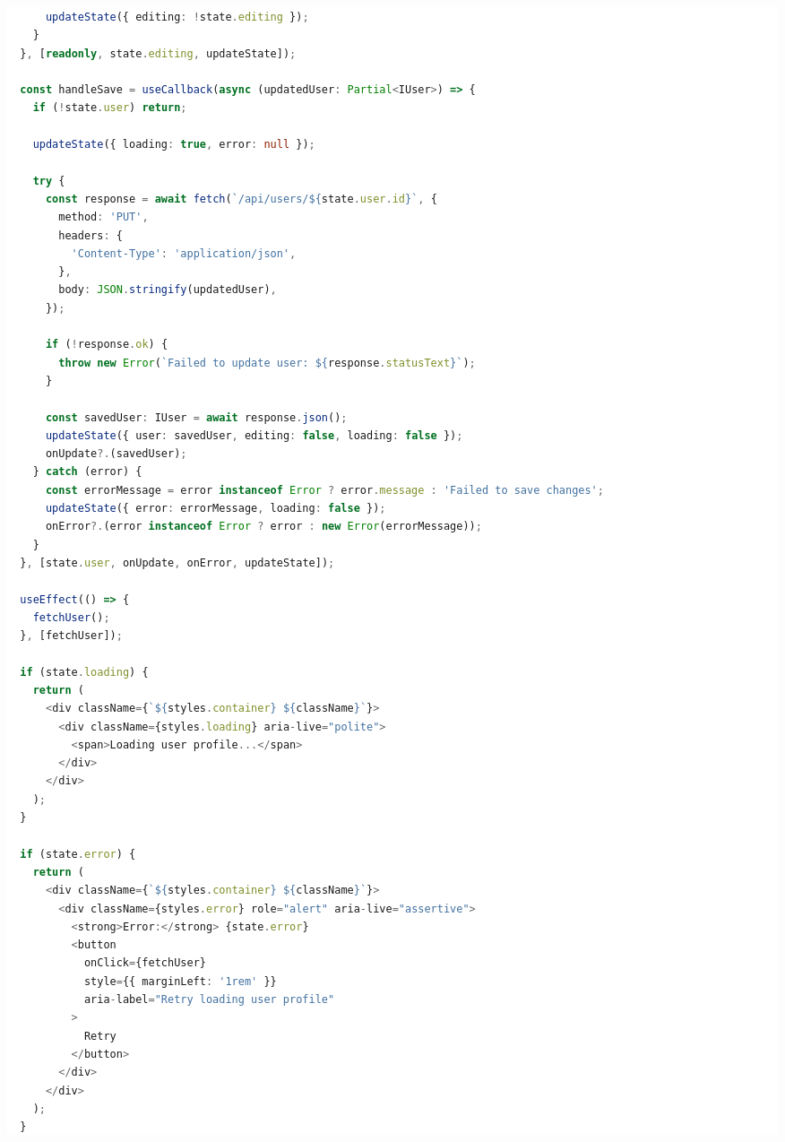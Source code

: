 ```typescript
      updateState({ editing: !state.editing });
    }
  }, [readonly, state.editing, updateState]);

  const handleSave = useCallback(async (updatedUser: Partial<IUser>) => {
    if (!state.user) return;

    updateState({ loading: true, error: null });

    try {
      const response = await fetch(`/api/users/${state.user.id}`, {
        method: 'PUT',
        headers: {
          'Content-Type': 'application/json',
        },
        body: JSON.stringify(updatedUser),
      });

      if (!response.ok) {
        throw new Error(`Failed to update user: ${response.statusText}`);
      }

      const savedUser: IUser = await response.json();
      updateState({ user: savedUser, editing: false, loading: false });
      onUpdate?.(savedUser);
    } catch (error) {
      const errorMessage = error instanceof Error ? error.message : 'Failed to save changes';
      updateState({ error: errorMessage, loading: false });
      onError?.(error instanceof Error ? error : new Error(errorMessage));
    }
  }, [state.user, onUpdate, onError, updateState]);

  useEffect(() => {
    fetchUser();
  }, [fetchUser]);

  if (state.loading) {
    return (
      <div className={`${styles.container} ${className}`}>
        <div className={styles.loading} aria-live="polite">
          <span>Loading user profile...</span>
        </div>
      </div>
    );
  }

  if (state.error) {
    return (
      <div className={`${styles.container} ${className}`}>
        <div className={styles.error} role="alert" aria-live="assertive">
          <strong>Error:</strong> {state.error}
          <button
            onClick={fetchUser}
            style={{ marginLeft: '1rem' }}
            aria-label="Retry loading user profile"
          >
            Retry
          </button>
        </div>
      </div>
    );
  }

```